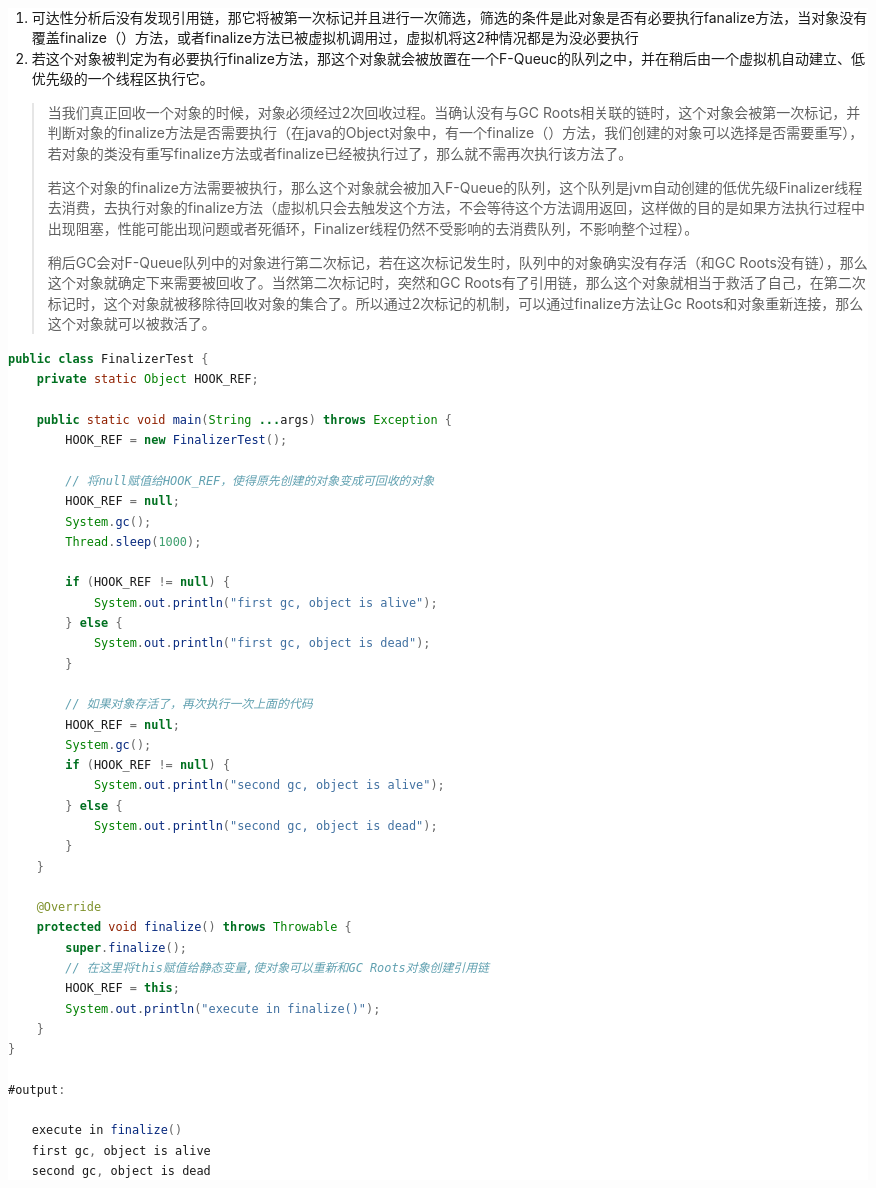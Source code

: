 1. 可达性分析后没有发现引用链，那它将被第一次标记并且进行一次筛选，筛选的条件是此对象是否有必要执行fanalize方法，当对象没有覆盖finalize（）方法，或者finalize方法已被虚拟机调用过，虚拟机将这2种情况都是为没必要执行
2. 若这个对象被判定为有必要执行finalize方法，那这个对象就会被放置在一个F-Queuc的队列之中，并在稍后由一个虚拟机自动建立、低优先级的一个线程区执行它。

> 当我们真正回收一个对象的时候，对象必须经过2次回收过程。当确认没有与GC Roots相关联的链时，这个对象会被第一次标记，并判断对象的finalize方法是否需要执行（在java的Object对象中，有一个finalize（）方法，我们创建的对象可以选择是否需要重写），若对象的类没有重写finalize方法或者finalize已经被执行过了，那么就不需再次执行该方法了。
>
> 若这个对象的finalize方法需要被执行，那么这个对象就会被加入F-Queue的队列，这个队列是jvm自动创建的低优先级Finalizer线程去消费，去执行对象的finalize方法（虚拟机只会去触发这个方法，不会等待这个方法调用返回，这样做的目的是如果方法执行过程中出现阻塞，性能可能出现问题或者死循环，Finalizer线程仍然不受影响的去消费队列，不影响整个过程）。
>
> 稍后GC会对F-Queue队列中的对象进行第二次标记，若在这次标记发生时，队列中的对象确实没有存活（和GC Roots没有链），那么这个对象就确定下来需要被回收了。当然第二次标记时，突然和GC Roots有了引用链，那么这个对象就相当于救活了自己，在第二次标记时，这个对象就被移除待回收对象的集合了。所以通过2次标记的机制，可以通过finalize方法让Gc Roots和对象重新连接，那么这个对象就可以被救活了。

```java
public class FinalizerTest {
    private static Object HOOK_REF;

    public static void main(String ...args) throws Exception {
        HOOK_REF = new FinalizerTest();

        // 将null赋值给HOOK_REF，使得原先创建的对象变成可回收的对象
        HOOK_REF = null;
        System.gc();
        Thread.sleep(1000);

        if (HOOK_REF != null) {
            System.out.println("first gc, object is alive");
        } else {
            System.out.println("first gc, object is dead");
        }

        // 如果对象存活了，再次执行一次上面的代码
        HOOK_REF = null;
        System.gc();
        if (HOOK_REF != null) {
            System.out.println("second gc, object is alive");
        } else {
            System.out.println("second gc, object is dead");
        }
    }

    @Override
    protected void finalize() throws Throwable {
        super.finalize();
        // 在这里将this赋值给静态变量,使对象可以重新和GC Roots对象创建引用链
        HOOK_REF = this;
        System.out.println("execute in finalize()");
    }
}

#output:

　　execute in finalize()
　　first gc, object is alive
　　second gc, object is dead
```
